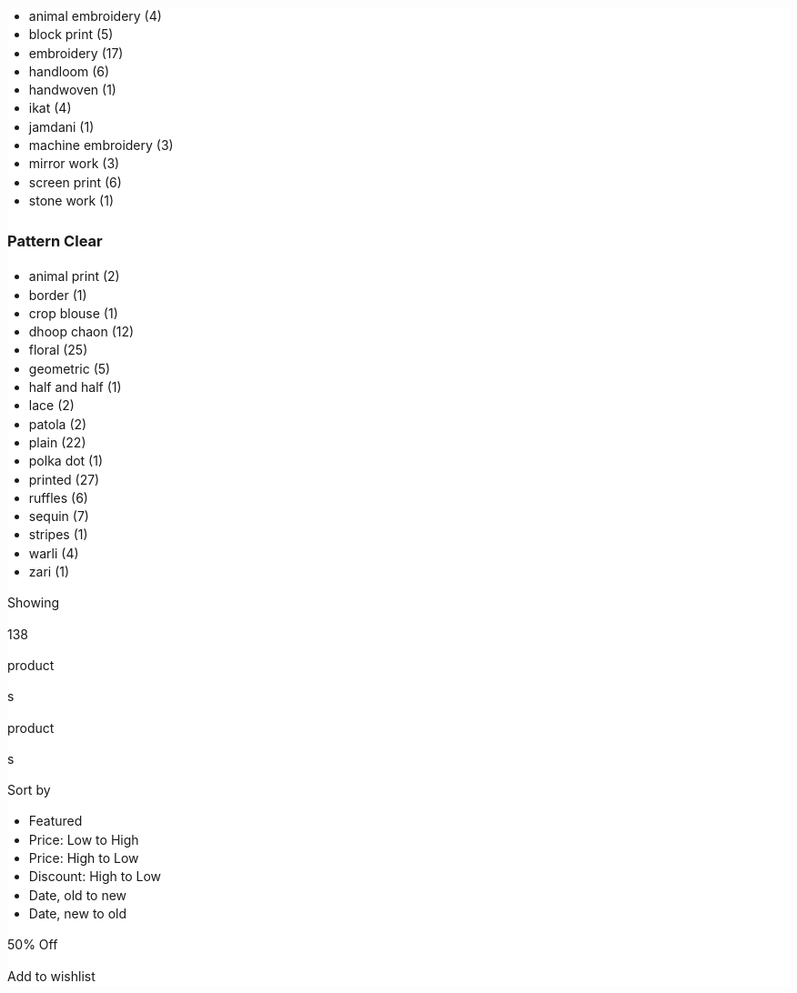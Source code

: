 - animal embroidery (4)
- block print (5)
- embroidery (17)
- handloom (6)
- handwoven (1)
- ikat (4)
- jamdani (1)
- machine embroidery (3)
- mirror work (3)
- screen print (6)
- stone work (1)

### Pattern Clear

- animal print (2)
- border (1)
- crop blouse (1)
- dhoop chaon (12)
- floral (25)
- geometric (5)
- half and half (1)
- lace (2)
- patola (2)
- plain (22)
- polka dot (1)
- printed (27)
- ruffles (6)
- sequin (7)
- stripes (1)
- warli (4)
- zari (1)

Showing

138

product

s

product

s

Sort by

- Featured
- Price: Low to High
- Price: High to Low
- Discount: High to Low
- Date, old to new
- Date, new to old

50% Off

Add to wishlist
